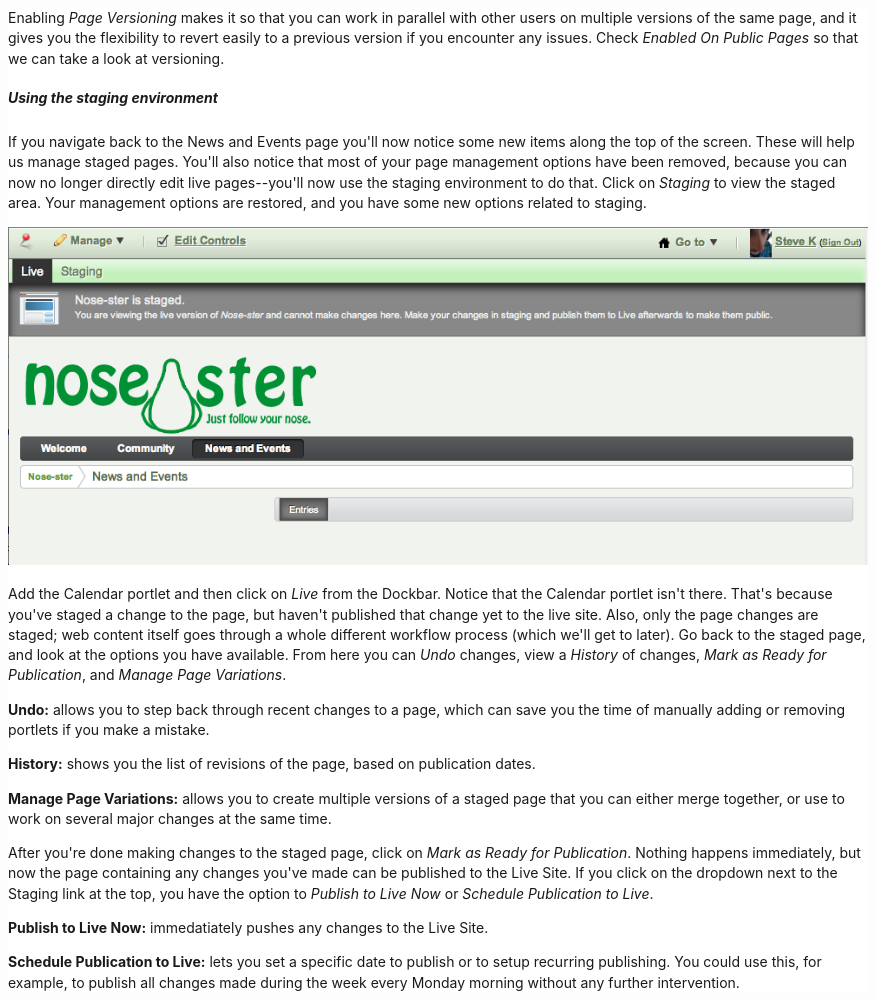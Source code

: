 Enabling *Page Versioning* makes it so that you can work in parallel with other users on multiple versions of the same page, and it gives you the flexibility to revert easily to a previous version if you encounter any issues. Check *Enabled On Public Pages* so that we can take a look at versioning.  

##### Using the staging environment

If you navigate back to the News and Events page you'll now notice some new items along the top of the screen. These will help us manage staged pages. You'll also notice that most of your page management options have been removed, because you can now no longer directly edit live pages--you'll now use the staging environment to do that. Click on *Staging* to view the staged area. Your management options are restored, and you have some new options related to staging.

![Figure 3.19: You can see the new bar that staging adds to the top of your screen.](../../images/04-web-content-staging-live-page.png)

Add the Calendar portlet and then click on *Live* from the Dockbar. Notice that the Calendar portlet isn't there. That's because you've staged a change to the page, but haven't published that change yet to the live site. Also, only the page changes are staged; web content itself goes through a whole different workflow process (which we'll get to later). Go back to the staged page, and look at the options you have available. From here you can *Undo* changes, view a *History* of changes, *Mark as Ready for Publication*, and *Manage Page Variations*.

**Undo:** allows you to step back through recent changes to a page, which can save you the time of manually adding or removing portlets if you make a mistake.

**History:** shows you the list of revisions of the page, based on publication dates. 

**Manage Page Variations:** allows you to create multiple versions of a staged page that you can either merge together, or use to work on several major changes at the same time.

After you're done making changes to the staged page, click on *Mark as Ready for Publication*. Nothing happens immediately, but now the page containing any changes you've made can be published to the Live Site. If you click on the dropdown next to the Staging link at the top, you have the option to *Publish to Live Now* or *Schedule Publication to Live*.

**Publish to Live Now:** immedatiately pushes any changes to the Live Site.

**Schedule Publication to Live:** lets you set a specific date to publish or to setup recurring publishing. You could use this, for example, to publish all changes made during the week every Monday morning without any further intervention.

